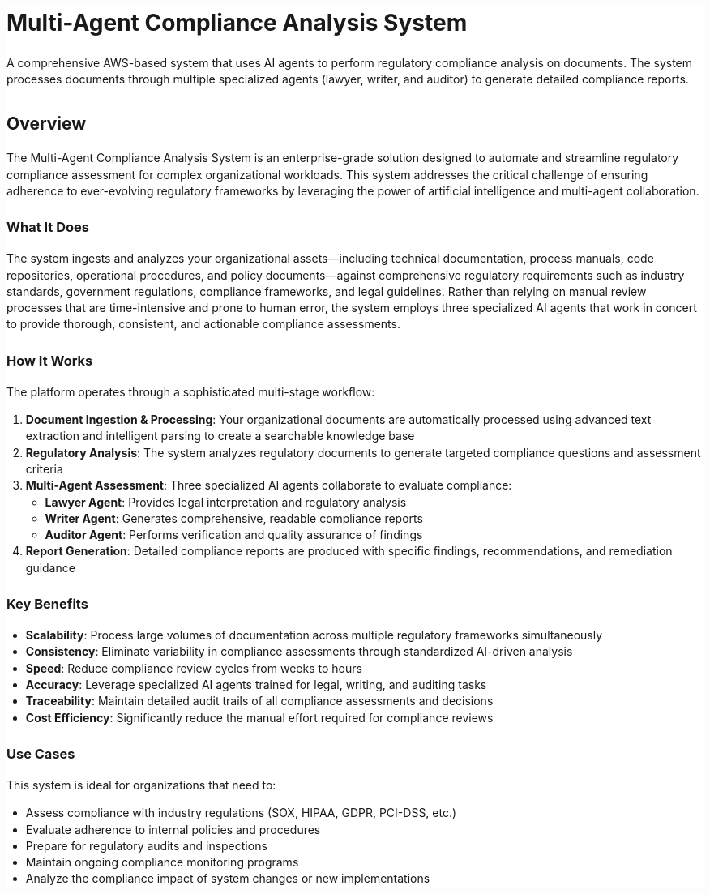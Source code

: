 # Multi-Agent Compliance Analysis System

A comprehensive AWS-based system that uses AI agents to perform regulatory compliance analysis on documents. The system processes documents through multiple specialized agents (lawyer, writer, and auditor) to generate detailed compliance reports.

## Overview

The Multi-Agent Compliance Analysis System is an enterprise-grade solution designed to automate and streamline regulatory compliance assessment for complex organizational workloads. This system addresses the critical challenge of ensuring adherence to ever-evolving regulatory frameworks by leveraging the power of artificial intelligence and multi-agent collaboration.

### What It Does

The system ingests and analyzes your organizational assets—including technical documentation, process manuals, code repositories, operational procedures, and policy documents—against comprehensive regulatory requirements such as industry standards, government regulations, compliance frameworks, and legal guidelines. Rather than relying on manual review processes that are time-intensive and prone to human error, the system employs three specialized AI agents that work in concert to provide thorough, consistent, and actionable compliance assessments.

### How It Works

The platform operates through a sophisticated multi-stage workflow:

1. **Document Ingestion & Processing**: Your organizational documents are automatically processed using advanced text extraction and intelligent parsing to create a searchable knowledge base
2. **Regulatory Analysis**: The system analyzes regulatory documents to generate targeted compliance questions and assessment criteria
3. **Multi-Agent Assessment**: Three specialized AI agents collaborate to evaluate compliance:
   - **Lawyer Agent**: Provides legal interpretation and regulatory analysis
   - **Writer Agent**: Generates comprehensive, readable compliance reports
   - **Auditor Agent**: Performs verification and quality assurance of findings
4. **Report Generation**: Detailed compliance reports are produced with specific findings, recommendations, and remediation guidance

### Key Benefits

- **Scalability**: Process large volumes of documentation across multiple regulatory frameworks simultaneously
- **Consistency**: Eliminate variability in compliance assessments through standardized AI-driven analysis
- **Speed**: Reduce compliance review cycles from weeks to hours
- **Accuracy**: Leverage specialized AI agents trained for legal, writing, and auditing tasks
- **Traceability**: Maintain detailed audit trails of all compliance assessments and decisions
- **Cost Efficiency**: Significantly reduce the manual effort required for compliance reviews

### Use Cases

This system is ideal for organizations that need to:
- Assess compliance with industry regulations (SOX, HIPAA, GDPR, PCI-DSS, etc.)
- Evaluate adherence to internal policies and procedures
- Prepare for regulatory audits and inspections
- Maintain ongoing compliance monitoring programs
- Analyze the compliance impact of system changes or new implementations 
